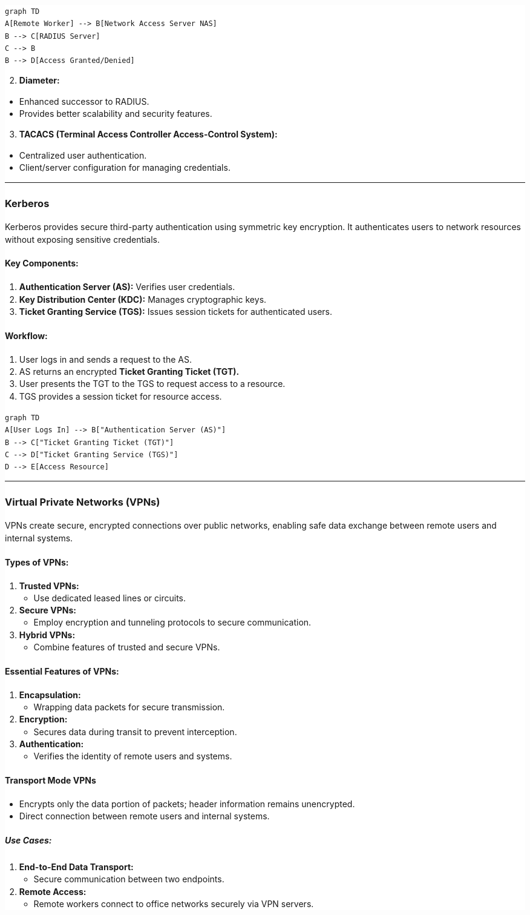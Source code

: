 ```mermaid
graph TD
A[Remote Worker] --> B[Network Access Server NAS]
B --> C[RADIUS Server]
C --> B
B --> D[Access Granted/Denied]
```
2. **Diameter:**
 - Enhanced successor to RADIUS.
 - Provides better scalability and security features.
3. **TACACS (Terminal Access Controller Access-Control System):**
 - Centralized user authentication.
 - Client/server configuration for managing credentials.

---
### Kerberos
Kerberos provides secure third-party authentication using symmetric key encryption. It authenticates users to network resources without exposing sensitive credentials.
#### Key Components:
1. **Authentication Server (AS):** Verifies user credentials.
2. **Key Distribution Center (KDC):** Manages cryptographic keys.
3. **Ticket Granting Service (TGS):** Issues session tickets for authenticated users.
#### Workflow:
1. User logs in and sends a request to the AS.
2. AS returns an encrypted **Ticket Granting Ticket (TGT).**
3. User presents the TGT to the TGS to request access to a resource.
4. TGS provides a session ticket for resource access.

```mermaid
graph TD
A[User Logs In] --> B["Authentication Server (AS)"]
B --> C["Ticket Granting Ticket (TGT)"]
C --> D["Ticket Granting Service (TGS)"]
D --> E[Access Resource]
````

---
### Virtual Private Networks (VPNs)
VPNs create secure, encrypted connections over public networks, enabling safe data exchange between remote users and internal systems.
#### Types of VPNs:
1. **Trusted VPNs:**
    - Use dedicated leased lines or circuits.
2. **Secure VPNs:**
    - Employ encryption and tunneling protocols to secure communication.
3. **Hybrid VPNs:**
    - Combine features of trusted and secure VPNs.
#### Essential Features of VPNs:
1. **Encapsulation:**
    - Wrapping data packets for secure transmission.
2. **Encryption:**
    - Secures data during transit to prevent interception.
3. **Authentication:**
    - Verifies the identity of remote users and systems.
#### Transport Mode VPNs
- Encrypts only the data portion of packets; header information remains unencrypted.
- Direct connection between remote users and internal systems.
##### Use Cases:
1. **End-to-End Data Transport:**
    - Secure communication between two endpoints.
2. **Remote Access:**
    - Remote workers connect to office networks securely via VPN servers.